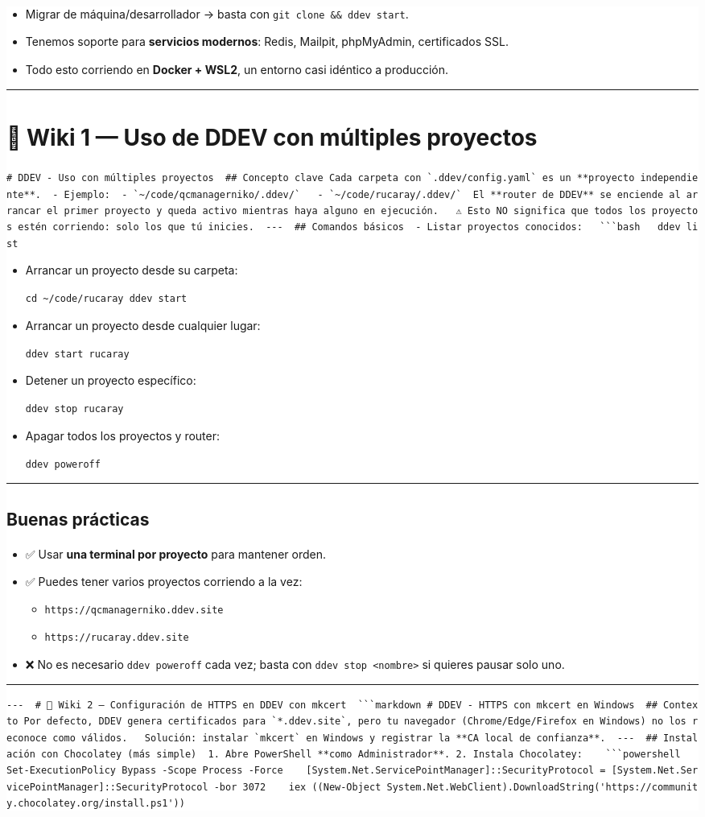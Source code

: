 - Migrar de máquina/desarrollador → basta con `git clone && ddev start`.
    
- Tenemos soporte para **servicios modernos**: Redis, Mailpit, phpMyAdmin, certificados SSL.
    
- Todo esto corriendo en **Docker + WSL2**, un entorno casi idéntico a producción.
    

---

# 📘 Wiki 1 — Uso de DDEV con múltiples proyectos

``# DDEV - Uso con múltiples proyectos  ## Concepto clave Cada carpeta con `.ddev/config.yaml` es un **proyecto independiente**.  - Ejemplo:  - `~/code/qcmanagerniko/.ddev/`   - `~/code/rucaray/.ddev/`  El **router de DDEV** se enciende al arrancar el primer proyecto y queda activo mientras haya alguno en ejecución.   ⚠️ Esto NO significa que todos los proyectos estén corriendo: solo los que tú inicies.  ---  ## Comandos básicos  - Listar proyectos conocidos:   ```bash   ddev list``

- Arrancar un proyecto desde su carpeta:
    
    `cd ~/code/rucaray ddev start`
    
- Arrancar un proyecto desde cualquier lugar:
    
    `ddev start rucaray`
    
- Detener un proyecto específico:
    
    `ddev stop rucaray`
    
- Apagar todos los proyectos y router:
    
    `ddev poweroff`
    

---

## Buenas prácticas

- ✅ Usar **una terminal por proyecto** para mantener orden.
    
- ✅ Puedes tener varios proyectos corriendo a la vez:
    
    - `https://qcmanagerniko.ddev.site`
        
    - `https://rucaray.ddev.site`
        
- ❌ No es necesario `ddev poweroff` cada vez; basta con `ddev stop <nombre>` si quieres pausar solo uno.
    

---

``---  # 📘 Wiki 2 — Configuración de HTTPS en DDEV con mkcert  ```markdown # DDEV - HTTPS con mkcert en Windows  ## Contexto Por defecto, DDEV genera certificados para `*.ddev.site`, pero tu navegador (Chrome/Edge/Firefox en Windows) no los reconoce como válidos.   Solución: instalar `mkcert` en Windows y registrar la **CA local de confianza**.  ---  ## Instalación con Chocolatey (más simple)  1. Abre PowerShell **como Administrador**. 2. Instala Chocolatey:    ```powershell    Set-ExecutionPolicy Bypass -Scope Process -Force    [System.Net.ServicePointManager]::SecurityProtocol = [System.Net.ServicePointManager]::SecurityProtocol -bor 3072    iex ((New-Object System.Net.WebClient).DownloadString('https://community.chocolatey.org/install.ps1'))``
